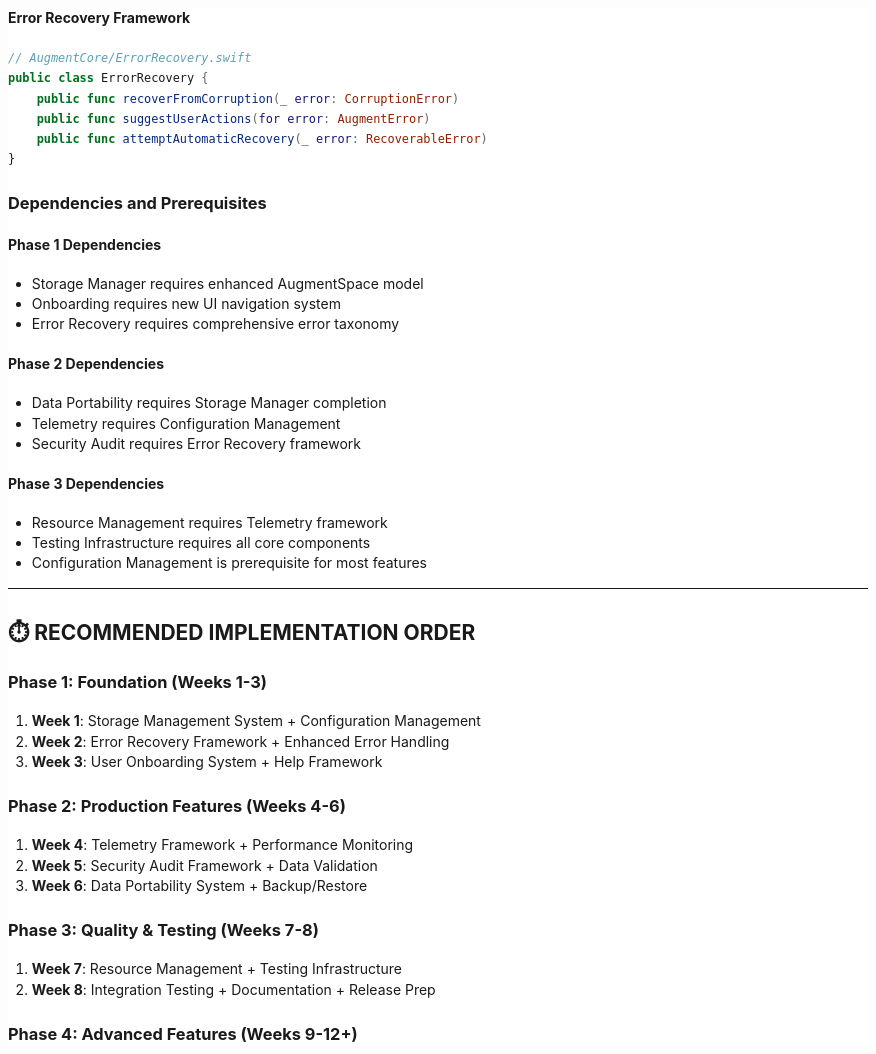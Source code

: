 #### **Error Recovery Framework**

```swift
// AugmentCore/ErrorRecovery.swift
public class ErrorRecovery {
    public func recoverFromCorruption(_ error: CorruptionError)
    public func suggestUserActions(for error: AugmentError)
    public func attemptAutomaticRecovery(_ error: RecoverableError)
}
```

### **Dependencies and Prerequisites**

#### **Phase 1 Dependencies**

- Storage Manager requires enhanced AugmentSpace model
- Onboarding requires new UI navigation system
- Error Recovery requires comprehensive error taxonomy

#### **Phase 2 Dependencies**

- Data Portability requires Storage Manager completion
- Telemetry requires Configuration Management
- Security Audit requires Error Recovery framework

#### **Phase 3 Dependencies**

- Resource Management requires Telemetry framework
- Testing Infrastructure requires all core components
- Configuration Management is prerequisite for most features

---

## ⏱️ RECOMMENDED IMPLEMENTATION ORDER

### **Phase 1: Foundation (Weeks 1-3)**

1. **Week 1**: Storage Management System + Configuration Management
2. **Week 2**: Error Recovery Framework + Enhanced Error Handling
3. **Week 3**: User Onboarding System + Help Framework

### **Phase 2: Production Features (Weeks 4-6)**

1. **Week 4**: Telemetry Framework + Performance Monitoring
2. **Week 5**: Security Audit Framework + Data Validation
3. **Week 6**: Data Portability System + Backup/Restore

### **Phase 3: Quality & Testing (Weeks 7-8)**

1. **Week 7**: Resource Management + Testing Infrastructure
2. **Week 8**: Integration Testing + Documentation + Release Prep

### **Phase 4: Advanced Features (Weeks 9-12+)**
